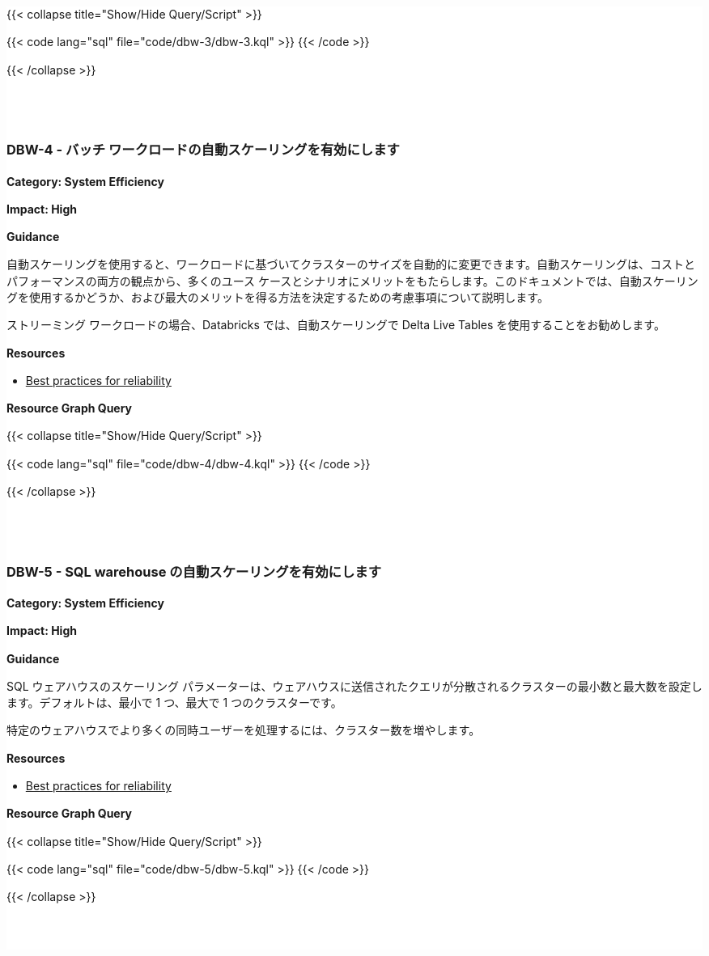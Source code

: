 {{< collapse title="Show/Hide Query/Script" >}}

{{< code lang="sql" file="code/dbw-3/dbw-3.kql" >}} {{< /code >}}

{{< /collapse >}}

<br><br>

### DBW-4 - バッチ ワークロードの自動スケーリングを有効にします

**Category: System Efficiency**

**Impact: High**

**Guidance**

自動スケーリングを使用すると、ワークロードに基づいてクラスターのサイズを自動的に変更できます。自動スケーリングは、コストとパフォーマンスの両方の観点から、多くのユース ケースとシナリオにメリットをもたらします。このドキュメントでは、自動スケーリングを使用するかどうか、および最大のメリットを得る方法を決定するための考慮事項について説明します。

ストリーミング ワークロードの場合、Databricks では、自動スケーリングで Delta Live Tables を使用することをお勧めします。

**Resources**

- [Best practices for reliability](https://learn.microsoft.com/ja-jp/azure/databricks/lakehouse-architecture/reliability/best-practices#enable-autoscaling-for-batch-workloadss)

**Resource Graph Query**

{{< collapse title="Show/Hide Query/Script" >}}

{{< code lang="sql" file="code/dbw-4/dbw-4.kql" >}} {{< /code >}}

{{< /collapse >}}

<br><br>

### DBW-5 - SQL warehouse の自動スケーリングを有効にします

**Category: System Efficiency**

**Impact: High**

**Guidance**

SQL ウェアハウスのスケーリング パラメーターは、ウェアハウスに送信されたクエリが分散されるクラスターの最小数と最大数を設定します。デフォルトは、最小で 1 つ、最大で 1 つのクラスターです。

特定のウェアハウスでより多くの同時ユーザーを処理するには、クラスター数を増やします。

**Resources**

- [Best practices for reliability](https://learn.microsoft.com/ja-jp/azure/databricks/lakehouse-architecture/reliability/best-practices#enable-autoscaling-for-sql-warehouse)

**Resource Graph Query**

{{< collapse title="Show/Hide Query/Script" >}}

{{< code lang="sql" file="code/dbw-5/dbw-5.kql" >}} {{< /code >}}

{{< /collapse >}}

<br><br>
